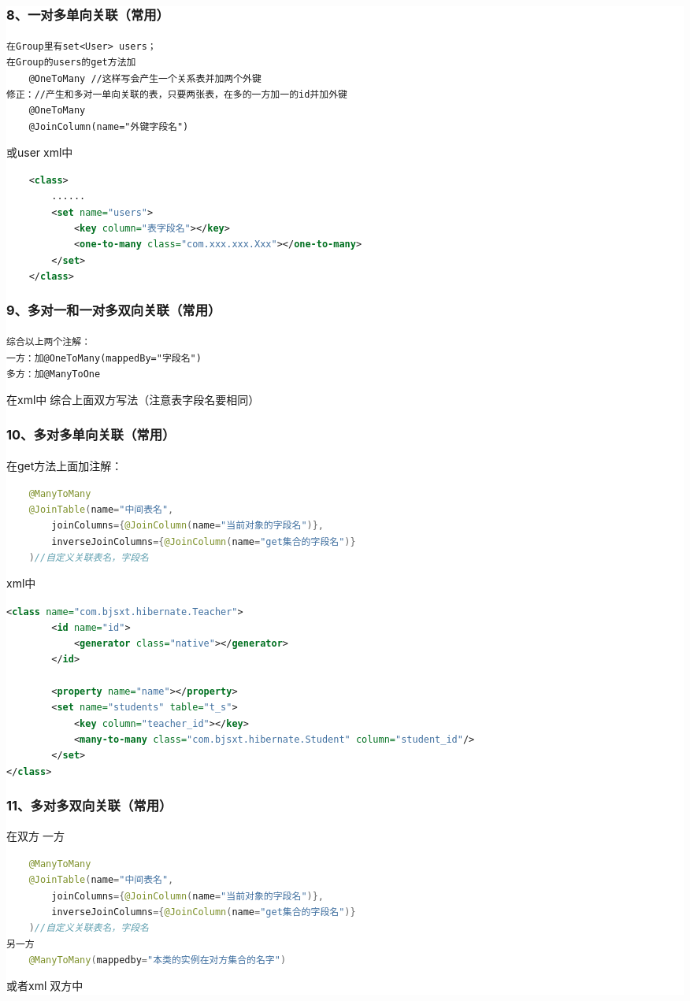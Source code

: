 ### 8、一对多单向关联（常用）
	在Group里有set<User> users；
	在Group的users的get方法加
		@OneToMany //这样写会产生一个关系表并加两个外键
	修正：//产生和多对一单向关联的表，只要两张表，在多的一方加一的id并加外键
		@OneToMany
		@JoinColumn(name="外键字段名")
或user xml中
```xml
	<class>
		......
		<set name="users">
			<key column="表字段名"></key>
			<one-to-many class="com.xxx.xxx.Xxx"></one-to-many>
		</set> 
	</class>
```
### 9、多对一和一对多双向关联（常用）
	综合以上两个注解：
	一方：加@OneToMany(mappedBy="字段名")
	多方：加@ManyToOne
在xml中
	综合上面双方写法（注意表字段名要相同）
	
	
### 10、多对多单向关联（常用）
在get方法上面加注解：
```java
	@ManyToMany
	@JoinTable(name="中间表名",
		joinColumns={@JoinColumn(name="当前对象的字段名")},
		inverseJoinColumns={@JoinColumn(name="get集合的字段名")}
	)//自定义关联表名，字段名
```
xml中
```xml
<class name="com.bjsxt.hibernate.Teacher">
		<id name="id">
			<generator class="native"></generator>
		</id>
		
		<property name="name"></property>
		<set name="students" table="t_s">
			<key column="teacher_id"></key>
			<many-to-many class="com.bjsxt.hibernate.Student" column="student_id"/>
		</set>
</class>
```

### 11、多对多双向关联（常用）
在双方
一方
```java
	@ManyToMany
	@JoinTable(name="中间表名",
		joinColumns={@JoinColumn(name="当前对象的字段名")},
		inverseJoinColumns={@JoinColumn(name="get集合的字段名")}
	)//自定义关联表名，字段名
另一方
	@ManyToMany(mappedby="本类的实例在对方集合的名字")
```
或者xml
双方中
```xml
```
